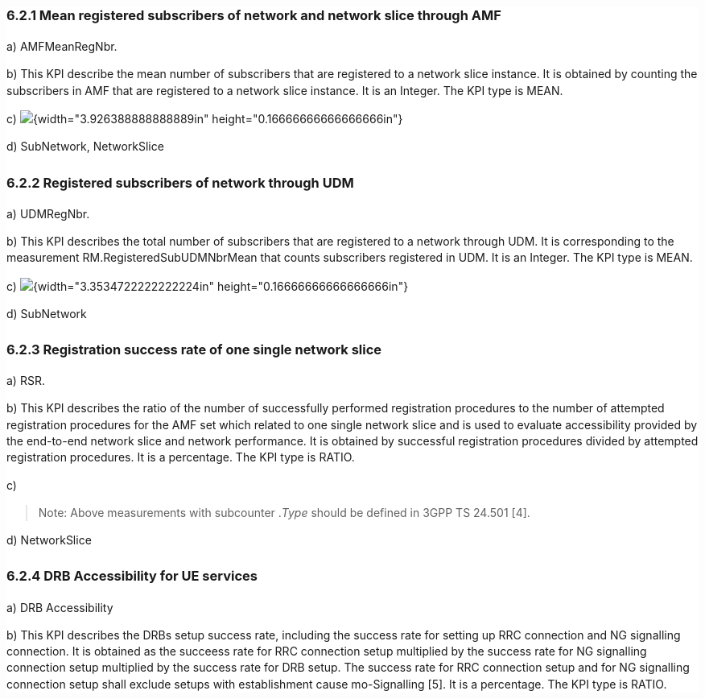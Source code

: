 ### 6.2.1 Mean registered subscribers of network and network slice through AMF

a\) AMFMeanRegNbr.

b\) This KPI describe the mean number of subscribers that are registered
to a network slice instance. It is obtained by counting the subscribers
in AMF that are registered to a network slice instance. It is an
Integer. The KPI type is MEAN.

c\) ![](media/image3.png){width="3.926388888888889in"
height="0.16666666666666666in"}

d\) SubNetwork, NetworkSlice

### 6.2.2 Registered subscribers of network through UDM

a\) UDMRegNbr.

b\) This KPI describes the total number of subscribers that are
registered to a network through UDM. It is corresponding to the
measurement RM.RegisteredSubUDMNbrMean that counts subscribers
registered in UDM. It is an Integer. The KPI type is MEAN.

c\) ![](media/image4.png){width="3.3534722222222224in"
height="0.16666666666666666in"}

d\) SubNetwork

### 6.2.3 Registration success rate of one single network slice 

a\) RSR.

b\) This KPI describes the ratio of the number of successfully performed
registration procedures to the number of attempted registration
procedures for the AMF set which related to one single network slice and
is used to evaluate accessibility provided by the end-to-end network
slice and network performance. It is obtained by successful registration
procedures divided by attempted registration procedures. It is a
percentage. The KPI type is RATIO.

c\)

> Note: Above measurements with subcounter .*Type* should be defined in
> 3GPP TS 24.501 \[4\].

d\) NetworkSlice

### 6.2.4 DRB Accessibility for UE services

a\) DRB Accessibility

b\) This KPI describes the DRBs setup success rate, including the
success rate for setting up RRC connection and NG signalling connection.
It is obtained as the succeess rate for RRC connection setup multiplied
by the success rate for NG signalling connection setup multiplied by the
success rate for DRB setup. The success rate for RRC connection setup
and for NG signalling connection setup shall exclude setups with
establishment cause mo-Signalling \[5\]. It is a percentage. The KPI
type is RATIO.
